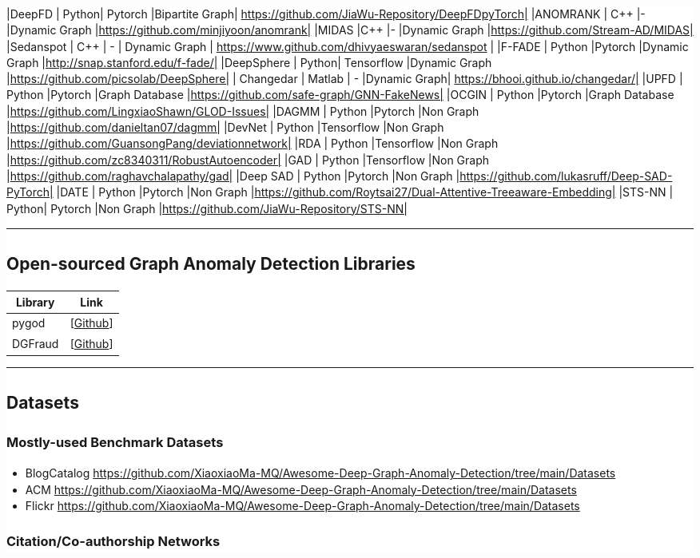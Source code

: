|DeepFD | Python| Pytorch |Bipartite Graph| https://github.com/JiaWu-Repository/DeepFDpyTorch|
|ANOMRANK | C++ |- |Dynamic Graph |https://github.com/minjiyoon/anomrank|
|MIDAS  |C++ |- |Dynamic Graph |https://github.com/Stream-AD/MIDAS|
|Sedanspot | C++ | - | Dynamic Graph | https://www.github.com/dhivyaeswaran/sedanspot |
|F-FADE | Python |Pytorch |Dynamic Graph |http://snap.stanford.edu/f-fade/|
|DeepSphere | Python| Tensorflow |Dynamic Graph |https://github.com/picsolab/DeepSphere|
| Changedar | Matlab | - |Dynamic Graph| https://bhooi.github.io/changedar/|
|UPFD | Python |Pytorch |Graph Database |https://github.com/safe-graph/GNN-FakeNews|
|OCGIN | Python |Pytorch |Graph Database |https://github.com/LingxiaoShawn/GLOD-Issues|
|DAGMM | Python |Pytorch |Non Graph |https://github.com/danieltan07/dagmm|
|DevNet | Python |Tensorflow |Non Graph |https://github.com/GuansongPang/deviationnetwork|
|RDA | Python |Tensorflow |Non Graph |https://github.com/zc8340311/RobustAutoencoder|
|GAD | Python |Tensorflow |Non Graph |https://github.com/raghavchalapathy/gad|
|Deep SAD | Python |Pytorch |Non Graph |https://github.com/lukasruff/Deep-SAD-PyTorch|
|DATE | Python |Pytorch |Non Graph |https://github.com/Roytsai27/Dual-Attentive-Treeaware-Embedding|
|STS-NN | Python| Pytorch |Non Graph |https://github.com/JiaWu-Repository/STS-NN|

----------

## Open-sourced Graph Anomaly Detection Libraries

| Library | Link | 
| ---- | ---- | 
| pygod | [[Github](https://github.com/pygod-team/pygod)] |
| DGFraud | [[Github](https://github.com/safe-graph/DGFraud)] |

----------

## Datasets

### Mostly-used Benchmark Datasets

- BlogCatalog https://github.com/XiaoxiaoMa-MQ/Awesome-Deep-Graph-Anomaly-Detection/tree/main/Datasets
- ACM https://github.com/XiaoxiaoMa-MQ/Awesome-Deep-Graph-Anomaly-Detection/tree/main/Datasets
- Flickr https://github.com/XiaoxiaoMa-MQ/Awesome-Deep-Graph-Anomaly-Detection/tree/main/Datasets

### Citation/Co-authorship Networks
